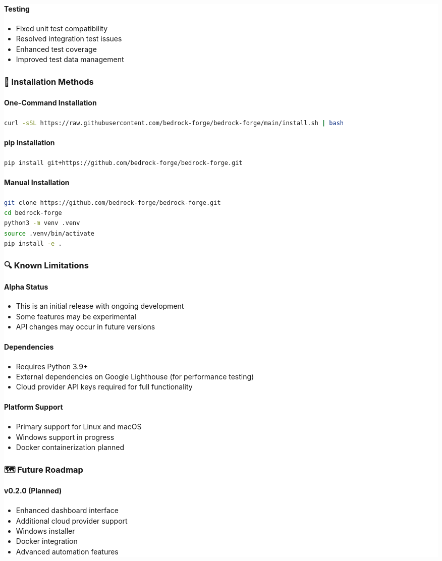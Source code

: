 #### Testing
- Fixed unit test compatibility
- Resolved integration test issues
- Enhanced test coverage
- Improved test data management

### 🚀 Installation Methods

#### One-Command Installation
```bash
curl -sSL https://raw.githubusercontent.com/bedrock-forge/bedrock-forge/main/install.sh | bash
```

#### pip Installation
```bash
pip install git+https://github.com/bedrock-forge/bedrock-forge.git
```

#### Manual Installation
```bash
git clone https://github.com/bedrock-forge/bedrock-forge.git
cd bedrock-forge
python3 -m venv .venv
source .venv/bin/activate
pip install -e .
```

### 🔍 Known Limitations

#### Alpha Status
- This is an initial release with ongoing development
- Some features may be experimental
- API changes may occur in future versions

#### Dependencies
- Requires Python 3.9+
- External dependencies on Google Lighthouse (for performance testing)
- Cloud provider API keys required for full functionality

#### Platform Support
- Primary support for Linux and macOS
- Windows support in progress
- Docker containerization planned

### 🗺️ Future Roadmap

#### v0.2.0 (Planned)
- Enhanced dashboard interface
- Additional cloud provider support
- Windows installer
- Docker integration
- Advanced automation features
